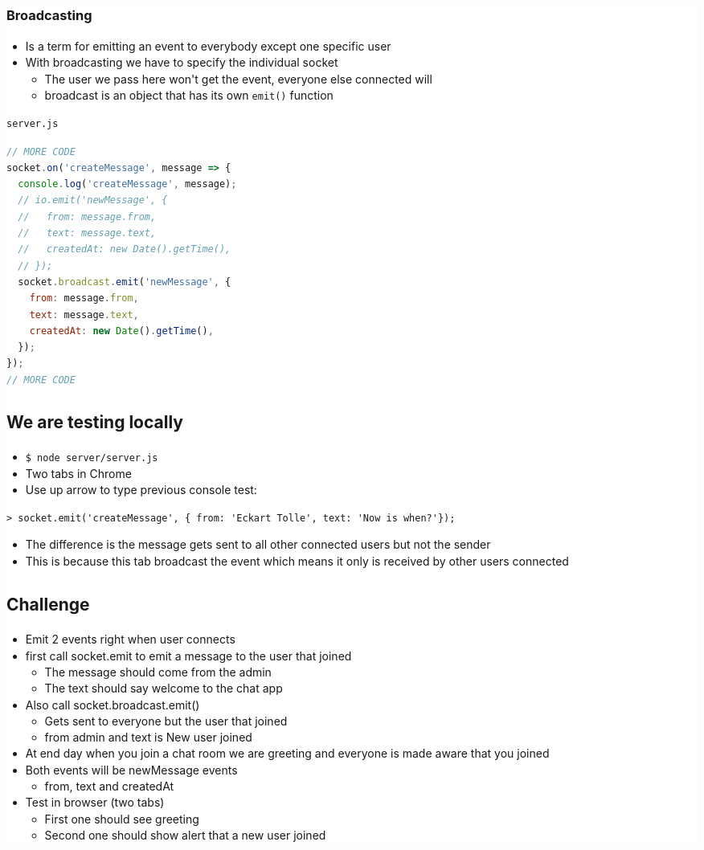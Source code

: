 ### Broadcasting
* Is a term for emitting an event to everybody except one specific user
* With broadcasting we have to specify the individual socket
    - The user we pass here won't get the event, everyone else connected will
    - broadcast is an object that has its own `emit()` function

`server.js`

```js
// MORE CODE
socket.on('createMessage', message => {
  console.log('createMessage', message);
  // io.emit('newMessage', {
  //   from: message.from,
  //   text: message.text,
  //   createdAt: new Date().getTime(),
  // });
  socket.broadcast.emit('newMessage', {
    from: message.from,
    text: message.text,
    createdAt: new Date().getTime(),
  });
});
// MORE CODE
```

## We are testing locally
* `$ node server/server.js`
* Two tabs in Chrome
* Use up arrow to type previous console test:

`> socket.emit('createMessage', { from: 'Eckart Tolle', text: 'Now is when?'});`

* The difference is the message gets sent to all other connected users but not the sender
* This is because this tab broadcast the event which means it only is received by other users connected

## Challenge
* Emit 2 events right when user connects
* first call socket.emit to emit a message to the user that joined
    - The message should come from the admin
    - The text should say welcome to the chat app
* Also call socket.broadcast.emit()
    - Gets sent to everyone but the user that joined
    - from admin and text is New user joined
* At end day when you join a chat room we are greeting and everyone is made aware that you joined
* Both events will be newMessage events
    - from, text and createdAt
* Test in browser (two tabs)
    - First one should see greeting
    - Second one should show alert that a new user joined
